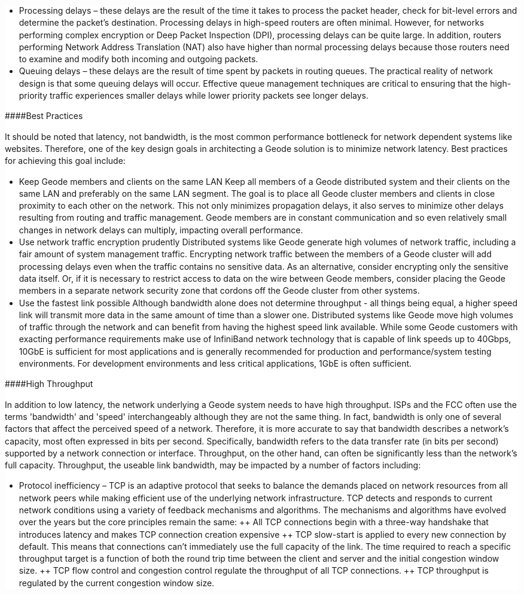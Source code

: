 +	Processing delays – these delays are the result of the time it takes to process the packet header, check for bit-level errors and determine the packet’s destination. Processing delays in high-speed routers are often minimal. However, for networks performing complex encryption or Deep Packet Inspection (DPI), processing delays can be quite large. In addition, routers performing Network Address Translation (NAT) also have higher than normal processing delays because those routers need to examine and modify both incoming and outgoing packets. 
+	Queuing delays – these delays are the result of time spent by packets in routing queues. The practical reality of network design is that some queuing delays will occur.  Effective queue management techniques are critical to ensuring that the high-priority traffic experiences smaller delays while lower priority packets see longer delays. 

####Best Practices

It should be noted that latency, not bandwidth, is the most common performance bottleneck for network dependent systems like websites. Therefore, one of the key design goals in architecting a Geode solution is to minimize network latency. Best practices for achieving this goal include:

+	Keep Geode members and clients on the same LAN
Keep all members of a Geode distributed system and their clients on the same LAN and preferably on the same LAN segment. The goal is to place all Geode cluster members and clients in close proximity to each other on the network. This not only minimizes propagation delays, it also serves to minimize other delays resulting from routing and traffic management. Geode members are in constant communication and so even relatively small changes in network delays can multiply, impacting overall performance. 
+	Use network traffic encryption prudently
Distributed systems like Geode generate high volumes of network traffic, including a fair amount of system management traffic. Encrypting network traffic between the members of a Geode cluster will add processing delays even when the traffic contains no sensitive data. As an alternative, consider encrypting only the sensitive data itself. Or, if it is necessary to restrict access to data on the wire between Geode members, consider placing the Geode members in a separate network security zone that cordons off the Geode cluster from other systems. 
+	Use the fastest link possible
Although bandwidth alone does not determine throughput - all things being equal, a higher speed link will transmit more data in the same amount of time than a slower one. Distributed systems like Geode move high volumes of traffic through the network and can benefit from having the highest speed link available. While some Geode customers with exacting performance requirements make use of InfiniBand network technology that is capable of link speeds up to 40Gbps, 10GbE is sufficient for most applications and is generally recommended for production and performance/system testing environments. For development environments and less critical applications, 1GbE is often sufficient. 

####High Throughput

In addition to low latency, the network underlying a Geode system needs to have high throughput. ISPs and the FCC often use the terms 'bandwidth' and 'speed' interchangeably although they are not the same thing. In fact, bandwidth is only one of several factors that affect the perceived speed of a network. Therefore, it is more accurate to say that bandwidth describes a network’s capacity, most often expressed in bits per second. Specifically, bandwidth refers to the data transfer rate (in bits per second) supported by a network connection or interface. Throughput, on the other hand, can often be significantly less than the network’s full capacity. Throughput, the useable link bandwidth, may be impacted by a number of factors including:

+	Protocol inefficiency – TCP is an adaptive protocol that seeks to balance the demands placed on network resources from all network peers while making efficient use of the underlying network infrastructure. TCP detects and responds to current network conditions using a variety of feedback mechanisms and algorithms. The mechanisms and algorithms have evolved over the years but the core principles remain the same:
++	All TCP connections begin with a three-way handshake that introduces latency and makes TCP connection creation expensive
++	TCP slow-start is applied to every new connection by default. This means that connections can’t immediately use the full capacity of the link. The time required to reach a specific throughput target is a function of both the round trip time between the client and server and the initial congestion window size.
++	TCP flow control and congestion control regulate the throughput of all TCP connections.
++	TCP throughput is regulated by the current congestion window size.